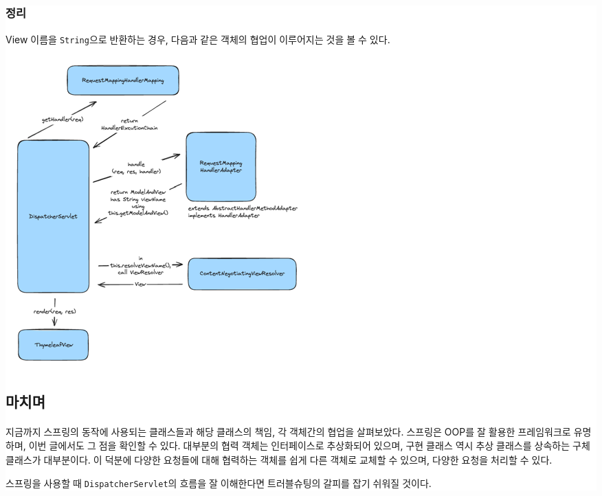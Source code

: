 ### 정리

View 이름을 `String`으로 반환하는 경우, 다음과 같은 객체의 협업이 이루어지는 것을 볼 수 있다.

![img.png](img_springReal.png)
## 마치며

지금까지 스프링의 동작에 사용되는 클래스들과 해당 클래스의 책임, 각 객체간의 협업을 살펴보았다.
스프링은 OOP를 잘 활용한 프레임워크로 유명하며, 이번 글에서도 그 점을 확인할 수 있다.
대부분의 협력 객체는 인터페이스로 추상화되어 있으며, 구현 클래스 역시 추상 클래스를 상속하는 구체 클래스가 대부분이다.
이 덕분에 다양한 요청들에 대해 협력하는 객체를 쉽게 다른 객체로 교체할 수 있으며, 다양한 요청을 처리할 수 있다.

스프링을 사용할 때 `DispatcherServlet`의 흐름을 잘 이해한다면 트러블슈팅의 갈피를 잡기 쉬워질 것이다.
